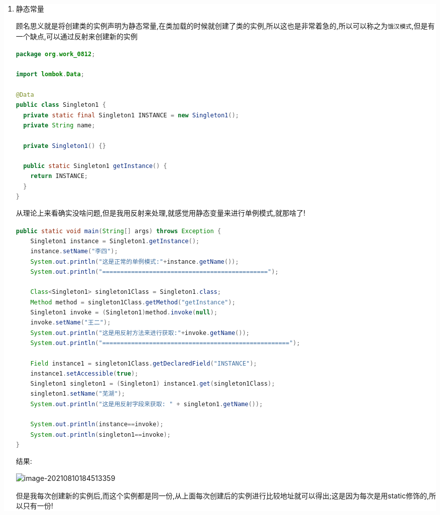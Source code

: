 1. 静态常量

   顾名思义就是将创建类的实例声明为静态常量,在类加载的时候就创建了类的实例,所以这也是非常着急的,所以可以称之为`饿汉模式`,但是有一个缺点,可以通过反射来创建新的实例

   ```java
   package org.work_0812;
   
   import lombok.Data;
   
   @Data
   public class Singleton1 {
     private static final Singleton1 INSTANCE = new Singleton1();
     private String name;
   
     private Singleton1() {}
   
     public static Singleton1 getInstance() {
       return INSTANCE;
     }
   }
   ```

   从理论上来看确实没啥问题,但是我用反射来处理,就感觉用静态变量来进行单例模式,就那啥了!

   ```java
   public static void main(String[] args) throws Exception {
       Singleton1 instance = Singleton1.getInstance();
       instance.setName("李四");
       System.out.println("这是正常的单例模式:"+instance.getName());
       System.out.println("==============================================");
   
       Class<Singleton1> singleton1Class = Singleton1.class;
       Method method = singleton1Class.getMethod("getInstance");
       Singleton1 invoke = (Singleton1)method.invoke(null);
       invoke.setName("王二");
       System.out.println("这是用反射方法来进行获取:"+invoke.getName());
       System.out.println("====================================================");
   
       Field instance1 = singleton1Class.getDeclaredField("INSTANCE");
       instance1.setAccessible(true);
       Singleton1 singleton1 = (Singleton1) instance1.get(singleton1Class);
       singleton1.setName("芜湖");
       System.out.println("这是用反射字段来获取: " + singleton1.getName());
       
       System.out.println(instance==invoke);
       System.out.println(singleton1==invoke);
   }
   ```

   结果:

   ![image-20210810184513359](https://gitee.com/miawei/pic-go-img/raw/master/imgs/image-20210810184513359.png)

   但是我每次创建新的实例后,而这个实例都是同一份,从上面每次创建后的实例进行比较地址就可以得出;这是因为每次是用static修饰的,所以只有一份!
